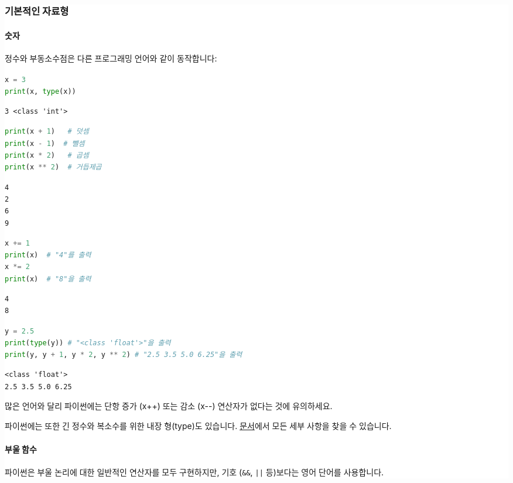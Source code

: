 ### 기본적인 자료형

#### 숫자

정수와 부동소수점은 다른 프로그래밍 언어와 같이 동작합니다:


```python
x = 3
print(x, type(x))
```

    3 <class 'int'>



```python
print(x + 1)   # 덧셈
print(x - 1)  # 뺄셈
print(x * 2)   # 곱셈
print(x ** 2)  # 거듭제곱
```

    4
    2
    6
    9



```python
x += 1
print(x)  # "4"를 출력
x *= 2
print(x)  # "8"을 출력
```

    4
    8



```python
y = 2.5
print(type(y)) # "<class 'float'>"을 출력
print(y, y + 1, y * 2, y ** 2) # "2.5 3.5 5.0 6.25"을 출력
```

    <class 'float'>
    2.5 3.5 5.0 6.25


많은 언어와 달리 파이썬에는 단항 증가 (x++) 또는 감소 (x--) 연산자가 없다는 것에 유의하세요.

파이썬에는 또한 긴 정수와 복소수를 위한 내장 형(type)도 있습니다. [문서](https://docs.python.org/3.7/library/stdtypes.html#numeric-types-int-float-long-complex)에서 모든 세부 사항을 찾을 수 있습니다.

#### 부울 함수

파이썬은 부울 논리에 대한 일반적인 연산자를 모두 구현하지만, 기호 (`&&`, `||` 등)보다는 영어 단어를 사용합니다.

